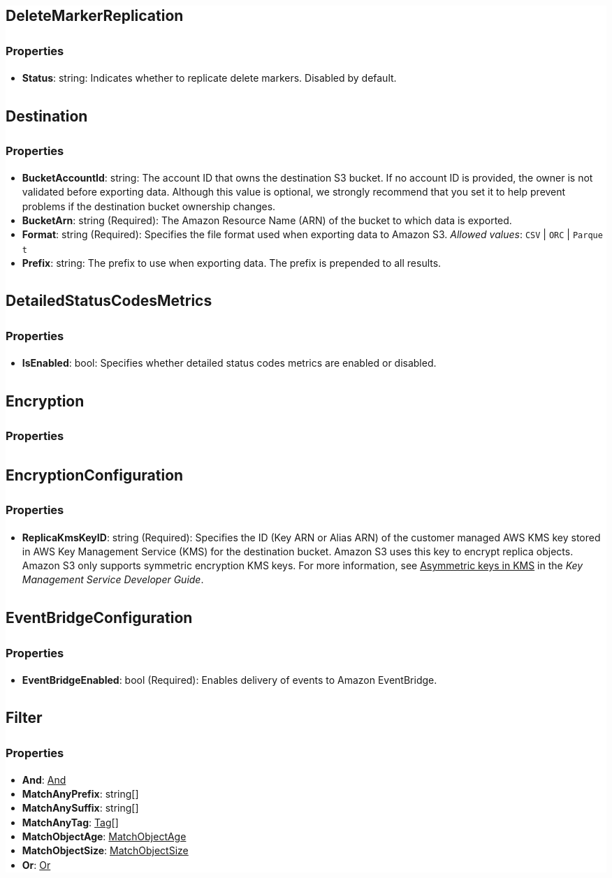 ## DeleteMarkerReplication
### Properties
* **Status**: string: Indicates whether to replicate delete markers. Disabled by default.

## Destination
### Properties
* **BucketAccountId**: string: The account ID that owns the destination S3 bucket. If no account ID is provided, the owner is not validated before exporting data.
   Although this value is optional, we strongly recommend that you set it to help prevent problems if the destination bucket ownership changes.
* **BucketArn**: string (Required): The Amazon Resource Name (ARN) of the bucket to which data is exported.
* **Format**: string (Required): Specifies the file format used when exporting data to Amazon S3.
 *Allowed values*: ``CSV`` | ``ORC`` | ``Parquet``
* **Prefix**: string: The prefix to use when exporting data. The prefix is prepended to all results.

## DetailedStatusCodesMetrics
### Properties
* **IsEnabled**: bool: Specifies whether detailed status codes metrics are enabled or disabled.

## Encryption
### Properties

## EncryptionConfiguration
### Properties
* **ReplicaKmsKeyID**: string (Required): Specifies the ID (Key ARN or Alias ARN) of the customer managed AWS KMS key stored in AWS Key Management Service (KMS) for the destination bucket. Amazon S3 uses this key to encrypt replica objects. Amazon S3 only supports symmetric encryption KMS keys. For more information, see [Asymmetric keys in KMS](https://docs.aws.amazon.com//kms/latest/developerguide/symmetric-asymmetric.html) in the *Key Management Service Developer Guide*.

## EventBridgeConfiguration
### Properties
* **EventBridgeEnabled**: bool (Required): Enables delivery of events to Amazon EventBridge.

## Filter
### Properties
* **And**: [And](#and)
* **MatchAnyPrefix**: string[]
* **MatchAnySuffix**: string[]
* **MatchAnyTag**: [Tag](#tag)[]
* **MatchObjectAge**: [MatchObjectAge](#matchobjectage)
* **MatchObjectSize**: [MatchObjectSize](#matchobjectsize)
* **Or**: [Or](#or)
